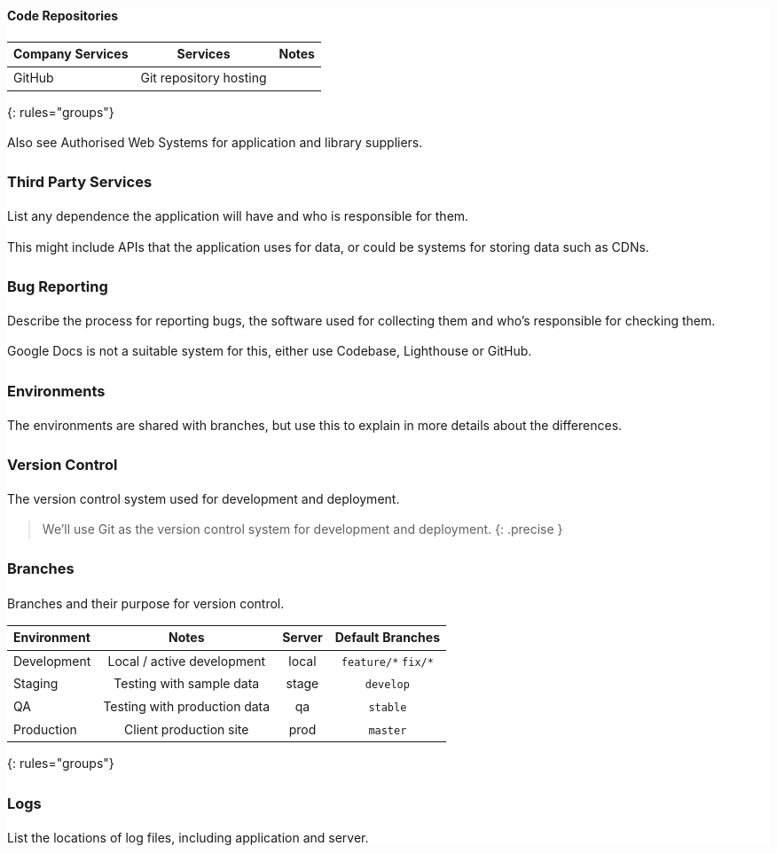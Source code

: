 #### Code Repositories

|      Company Services      |         Services         |  Notes  |
|:---------------------------|:------------------------:|:-------:|
| GitHub                     | Git repository hosting   |         |
{: rules="groups"}


Also see Authorised Web Systems for application and library suppliers.

### Third Party Services

List any dependence the application will have and who is responsible for them.

This might include APIs that the application uses for data, or could be systems for storing data such as CDNs.

### Bug Reporting

Describe the process for reporting bugs, the software used for collecting them and who’s responsible for checking them.

Google Docs is not a suitable system for this, either use Codebase, Lighthouse or GitHub.

### Environments

The environments are shared with branches, but use this to explain in more details about the differences.

### Version Control

The version control system used for development and deployment.

> We’ll use Git as the version control system for development and deployment.
{: .precise }

### Branches

Branches and their purpose for version control.


|    Environment    |            Notes             |  Server  |  Default Branches   |
|:------------------|:----------------------------:|:--------:|:-------------------:|
| Development       | Local / active development   | local    | `feature/*` `fix/*` |
| Staging           | Testing with sample data     | stage    | `develop`           |
| QA                | Testing with production data | qa       | `stable`            |
| Production        | Client production site       | prod     | `master`            |
{: rules="groups"}

### Logs

List the locations of log files, including application and server.
